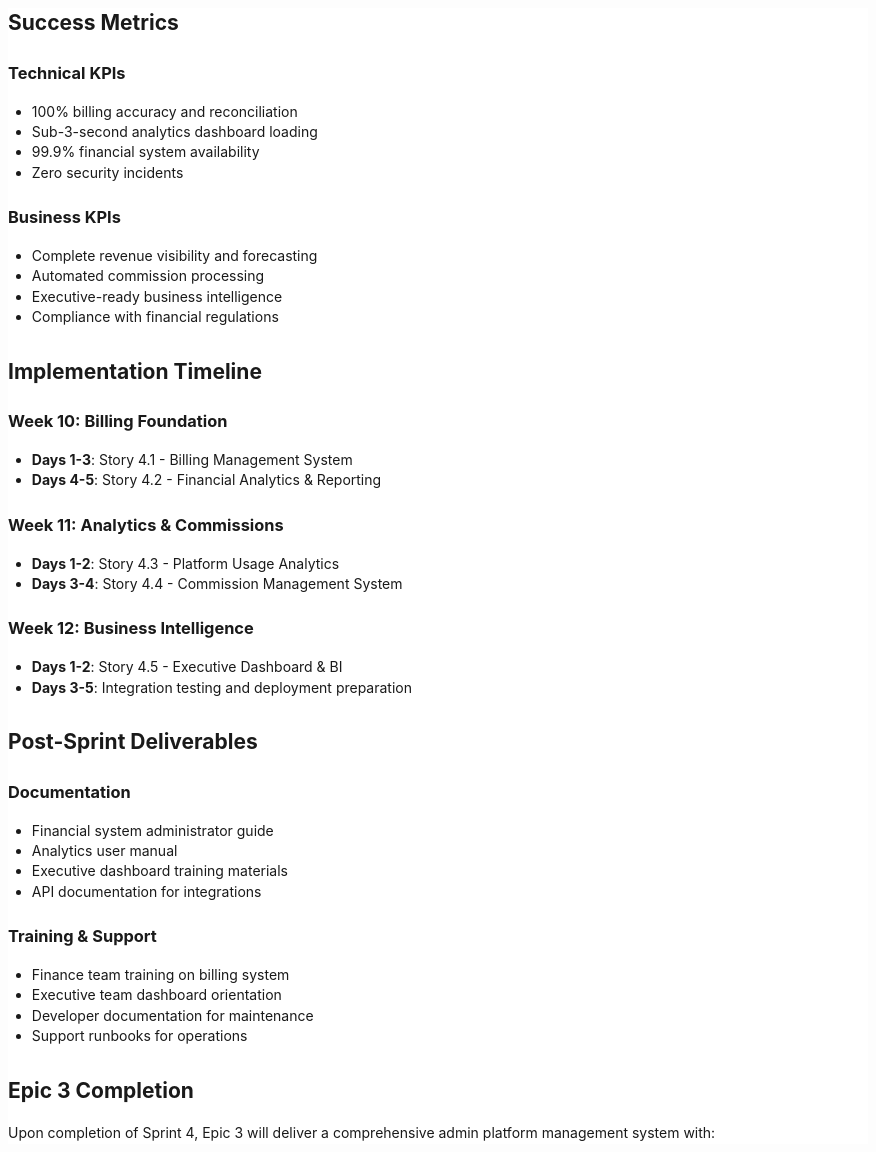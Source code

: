 ## Success Metrics

### Technical KPIs
- 100% billing accuracy and reconciliation
- Sub-3-second analytics dashboard loading
- 99.9% financial system availability
- Zero security incidents

### Business KPIs
- Complete revenue visibility and forecasting
- Automated commission processing
- Executive-ready business intelligence
- Compliance with financial regulations

## Implementation Timeline

### Week 10: Billing Foundation
- **Days 1-3**: Story 4.1 - Billing Management System
- **Days 4-5**: Story 4.2 - Financial Analytics & Reporting

### Week 11: Analytics & Commissions
- **Days 1-2**: Story 4.3 - Platform Usage Analytics
- **Days 3-4**: Story 4.4 - Commission Management System

### Week 12: Business Intelligence
- **Days 1-2**: Story 4.5 - Executive Dashboard & BI
- **Days 3-5**: Integration testing and deployment preparation

## Post-Sprint Deliverables

### Documentation
- Financial system administrator guide
- Analytics user manual
- Executive dashboard training materials
- API documentation for integrations

### Training & Support
- Finance team training on billing system
- Executive team dashboard orientation
- Developer documentation for maintenance
- Support runbooks for operations

## Epic 3 Completion

Upon completion of Sprint 4, Epic 3 will deliver a comprehensive admin platform management system with:
